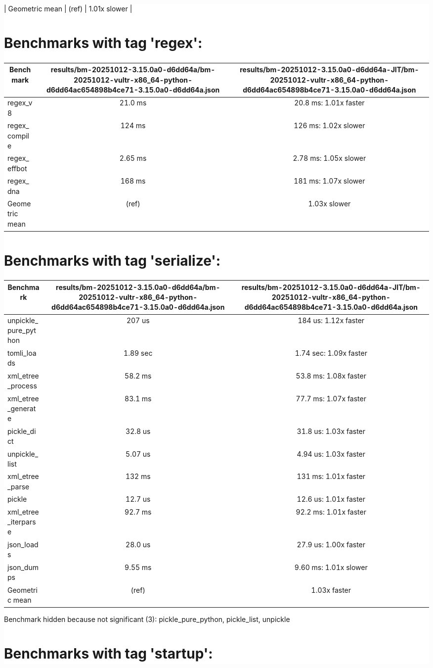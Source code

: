 | Geometric mean | (ref)                                                                                                           | 1.01x slower                                                                                                        |

Benchmarks with tag 'regex':
============================

| Benchmark      | results/bm-20251012-3.15.0a0-d6dd64a/bm-20251012-vultr-x86_64-python-d6dd64ac654898b4ce71-3.15.0a0-d6dd64a.json | results/bm-20251012-3.15.0a0-d6dd64a-JIT/bm-20251012-vultr-x86_64-python-d6dd64ac654898b4ce71-3.15.0a0-d6dd64a.json |
|----------------|:---------------------------------------------------------------------------------------------------------------:|:-------------------------------------------------------------------------------------------------------------------:|
| regex_v8       | 21.0 ms                                                                                                         | 20.8 ms: 1.01x faster                                                                                               |
| regex_compile  | 124 ms                                                                                                          | 126 ms: 1.02x slower                                                                                                |
| regex_effbot   | 2.65 ms                                                                                                         | 2.78 ms: 1.05x slower                                                                                               |
| regex_dna      | 168 ms                                                                                                          | 181 ms: 1.07x slower                                                                                                |
| Geometric mean | (ref)                                                                                                           | 1.03x slower                                                                                                        |

Benchmarks with tag 'serialize':
================================

| Benchmark            | results/bm-20251012-3.15.0a0-d6dd64a/bm-20251012-vultr-x86_64-python-d6dd64ac654898b4ce71-3.15.0a0-d6dd64a.json | results/bm-20251012-3.15.0a0-d6dd64a-JIT/bm-20251012-vultr-x86_64-python-d6dd64ac654898b4ce71-3.15.0a0-d6dd64a.json |
|----------------------|:---------------------------------------------------------------------------------------------------------------:|:-------------------------------------------------------------------------------------------------------------------:|
| unpickle_pure_python | 207 us                                                                                                          | 184 us: 1.12x faster                                                                                                |
| tomli_loads          | 1.89 sec                                                                                                        | 1.74 sec: 1.09x faster                                                                                              |
| xml_etree_process    | 58.2 ms                                                                                                         | 53.8 ms: 1.08x faster                                                                                               |
| xml_etree_generate   | 83.1 ms                                                                                                         | 77.7 ms: 1.07x faster                                                                                               |
| pickle_dict          | 32.8 us                                                                                                         | 31.8 us: 1.03x faster                                                                                               |
| unpickle_list        | 5.07 us                                                                                                         | 4.94 us: 1.03x faster                                                                                               |
| xml_etree_parse      | 132 ms                                                                                                          | 131 ms: 1.01x faster                                                                                                |
| pickle               | 12.7 us                                                                                                         | 12.6 us: 1.01x faster                                                                                               |
| xml_etree_iterparse  | 92.7 ms                                                                                                         | 92.2 ms: 1.01x faster                                                                                               |
| json_loads           | 28.0 us                                                                                                         | 27.9 us: 1.00x faster                                                                                               |
| json_dumps           | 9.55 ms                                                                                                         | 9.60 ms: 1.01x slower                                                                                               |
| Geometric mean       | (ref)                                                                                                           | 1.03x faster                                                                                                        |

Benchmark hidden because not significant (3): pickle_pure_python, pickle_list, unpickle

Benchmarks with tag 'startup':
==============================
